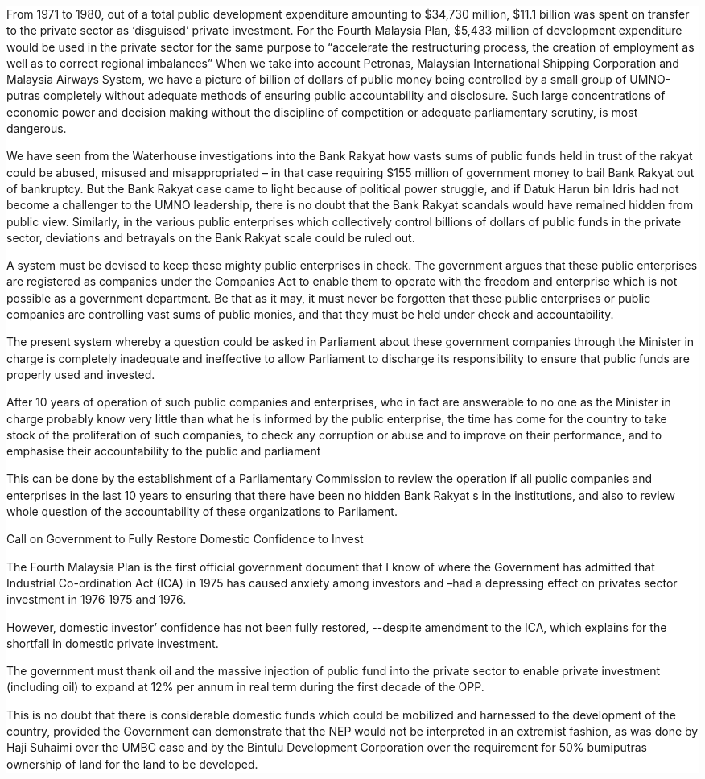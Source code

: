 From 1971 to 1980, out of a total public development expenditure amounting to $34,730 million, $11.1 billion was spent on transfer to the private sector as ‘disguised’ private investment. For the Fourth Malaysia Plan, $5,433 million of development expenditure would be used in the private sector for the same purpose to “accelerate the restructuring process, the creation of employment as well as to correct regional imbalances”
When we take into account Petronas, Malaysian International Shipping Corporation and Malaysia Airways System, we have a picture of billion of dollars of public money being controlled by a small group of UMNO-putras completely without adequate methods of ensuring public accountability and disclosure. Such large concentrations of economic power and decision making without the discipline of competition or adequate parliamentary scrutiny, is most dangerous.

We have seen from the Waterhouse investigations into the Bank Rakyat how vasts sums of public funds held in trust of the rakyat could be abused, misused and misappropriated – in that case requiring $155 million of government money to bail Bank Rakyat out of bankruptcy.
But the Bank Rakyat case came to light because of political power struggle, and if Datuk Harun bin Idris had not become a challenger to the UMNO leadership, there is no doubt that the Bank Rakyat scandals would have remained hidden from public view.
Similarly, in the various public enterprises which collectively control billions of dollars of public funds in the private sector, deviations and betrayals on the Bank Rakyat scale could be ruled out.

A system must be devised to keep these mighty public enterprises in check. The government argues that these public enterprises are registered as companies under the Companies Act to enable them to operate with the freedom and enterprise which is not possible as a government department. Be that as it may, it must never be forgotten that these public enterprises or public companies are controlling vast sums of public monies, and that they must be held under check and accountability.

The present system whereby a question could be asked in Parliament about these government companies through the Minister in charge is completely inadequate and ineffective to allow Parliament to discharge its responsibility to ensure that public funds are properly used and invested.

After 10 years of operation of such public companies and enterprises, who in fact are answerable to no one as the Minister in charge probably know very little than what he is informed by the public enterprise, the time has come for the country to take stock of the proliferation of such companies, to check any corruption or abuse and to improve on their performance, and to emphasise their accountability to the public and parliament

This can be done by the establishment of a Parliamentary Commission to review the operation if all public companies and enterprises in the last 10 years  to ensuring that there have been no hidden Bank Rakyat s in the institutions, and also to review whole question of the accountability of these organizations to Parliament.

Call on Government to Fully Restore Domestic Confidence to Invest

The Fourth Malaysia Plan is the first official government document that I know of where the Government has admitted that Industrial Co-ordination Act (ICA) in 1975 has caused anxiety among investors and –had a depressing effect on privates sector investment in 1976 1975 and 1976.

However, domestic investor’ confidence has not been fully restored, --despite amendment to the ICA, which explains for the shortfall in domestic private investment.

The government must thank oil and the massive injection of public fund into the private sector to enable private investment (including oil) to expand at 12% per annum in real term during the first decade of the OPP.

This is no doubt that there is considerable domestic funds which could be mobilized and harnessed to the development of the country, provided the Government can demonstrate that the NEP would not be interpreted in an extremist fashion, as was done by Haji Suhaimi over the UMBC case and by the Bintulu Development Corporation over the requirement for 50% bumiputras ownership of land for the land to be developed.
